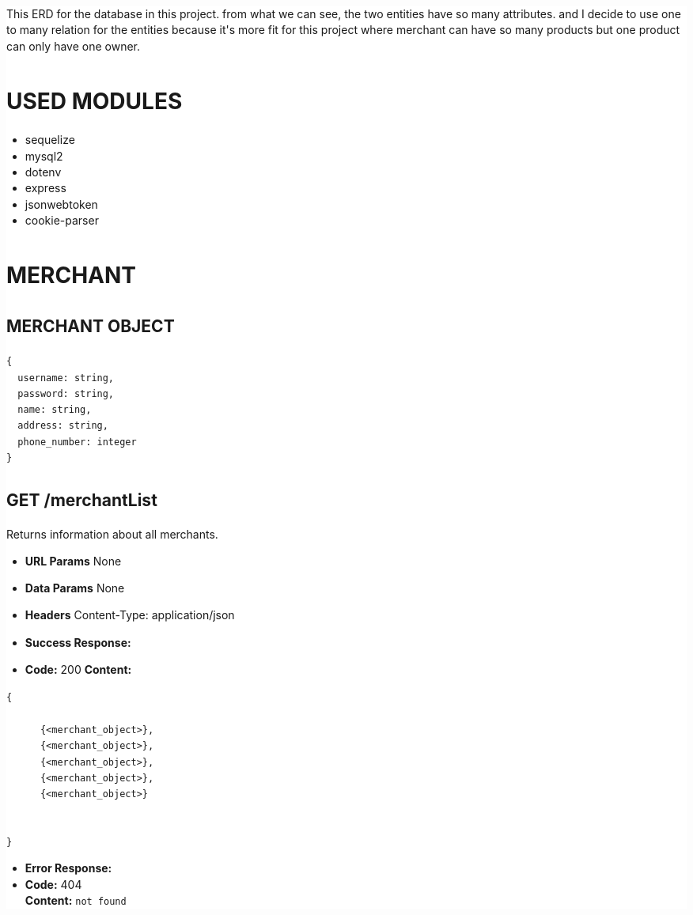 This ERD for the database in this project. from what we can see, the two entities have so many attributes. and I decide to use one to many relation for the entities because it's more fit for this project where merchant can have so many products but one product can only have one owner. 



# **USED MODULES**

* sequelize
* mysql2
* dotenv
* express
* jsonwebtoken
* cookie-parser



# **MERCHANT**

 ## **MERCHANT OBJECT**
```
{
  username: string,
  password: string,
  name: string,
  address: string,
  phone_number: integer
}
```

**GET /merchantList**
----
  Returns information about all merchants.
* **URL Params**
  None
* **Data Params**
  None
* **Headers**
  Content-Type: application/json  
 
* **Success Response:**
* **Code:** 200
  **Content:**  
```
{

      {<merchant_object>},
      {<merchant_object>},
      {<merchant_object>},
      {<merchant_object>},
      {<merchant_object>}

      
}
```
* **Error Response:**  
 * **Code:** 404  
  **Content:** `not found`
